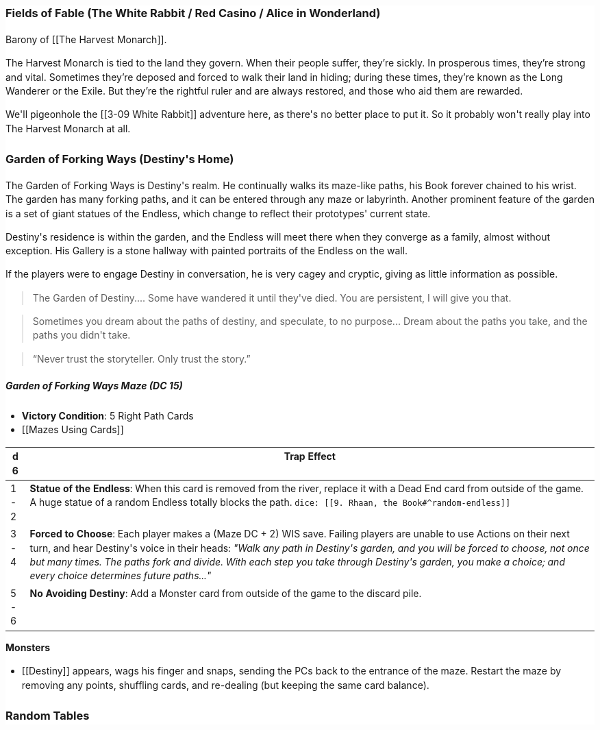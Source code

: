 ### Fields of Fable (The White Rabbit / Red Casino / Alice in Wonderland)

Barony of [[The Harvest Monarch]].

The Harvest Monarch is tied to the land they govern. When their people suffer, they’re sickly. In prosperous times, they’re strong and vital. Sometimes they’re deposed and forced to walk their land in hiding; during these times, they’re known as the Long Wanderer or the Exile. But they’re the rightful ruler and are always restored, and those who aid them are rewarded.

We'll pigeonhole the [[3-09  White Rabbit]] adventure here, as there's no better place to put it. So it probably won't really play into The Harvest Monarch at all.

### Garden of Forking Ways (Destiny's Home)

The Garden of Forking Ways is Destiny's realm. He continually walks its maze-like paths, his Book forever chained to his wrist. The garden has many forking paths, and it can be entered through any maze or labyrinth. Another prominent feature of the garden is a set of giant statues of the Endless, which change to reflect their prototypes' current state.

Destiny's residence is within the garden, and the Endless will meet there when they converge as a family, almost without exception. His Gallery is a stone hallway with painted portraits of the Endless on the wall.

If the players were to engage Destiny in conversation, he is very cagey and cryptic, giving as little information as possible.

>The Garden of Destiny.... Some have wandered it until they've died. You are persistent, I will give you that.

>Sometimes you dream about the paths of destiny, and speculate, to no purpose... Dream about the paths you take, and the paths you didn't take.

>“Never trust the storyteller. Only trust the story.”

##### Garden of Forking Ways Maze (DC 15)

* **Victory Condition**: 5 Right Path Cards
* [[Mazes Using Cards]]

| d6  | Trap Effect                                                                                                                                                                                                                                                                                                                                                                                                            |
| --- | ---------------------------------------------------------------------------------------------------------------------------------------------------------------------------------------------------------------------------------------------------------------------------------------------------------------------------------------------------------------------------------------------------------------------- |
| 1-2 | **Statue of the Endless**: When this card is removed from the river, replace it with a Dead End card from outside of the game. A huge statue of a random Endless totally blocks the path. `dice: [[9. Rhaan, the Book#^random-endless]]`                                                                                                                                                                               |
| 3-4 | **Forced to Choose**: Each player makes a (Maze DC + 2) WIS save. Failing players are unable to use Actions on their next turn, and hear Destiny's voice in their heads: *"Walk any path in Destiny's garden, and you will be forced to choose, not once but many times. The paths fork and divide. With each step you take through Destiny's garden, you make a choice; and every choice determines future paths..."* |
| 5-6 | **No Avoiding Destiny**: Add a Monster card from outside of the game to the discard pile.                                                                                                                                                                                                                                                                                                                              |

**Monsters**

* [[Destiny]] appears, wags his finger and snaps, sending the PCs back to the entrance of the maze. Restart the maze by removing any points, shuffling cards, and re-dealing (but keeping the same card balance).

### Random Tables
